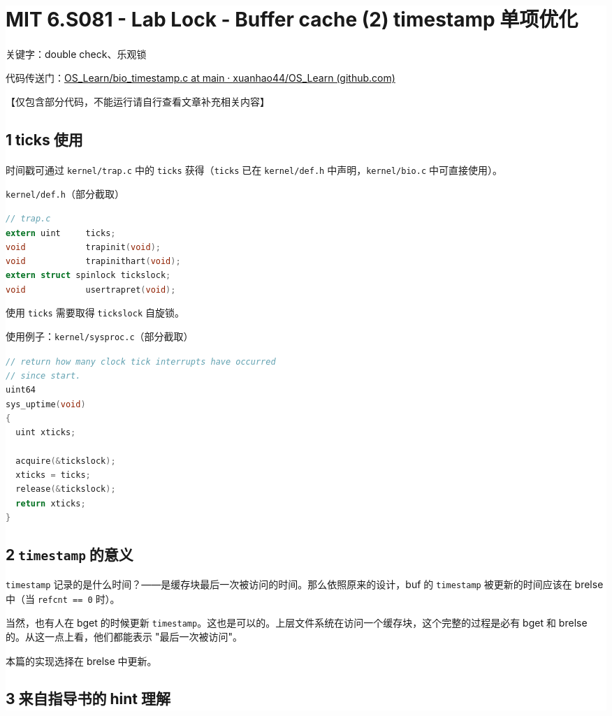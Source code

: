 # MIT 6.S081 - Lab Lock - Buffer cache (2) timestamp 单项优化

关键字：double check、乐观锁

代码传送门：[OS_Learn/bio_timestamp.c at main · xuanhao44/OS_Learn (github.com)](https://github.com/xuanhao44/OS_Learn/blob/main/code/lab8/bio_timestamp.c)

【仅包含部分代码，不能运行请自行查看文章补充相关内容】

## 1 ticks 使用

时间戳可通过 `kernel/trap.c` 中的 `ticks` 获得（`ticks` 已在 `kernel/def.h` 中声明，`kernel/bio.c` 中可直接使用）。

`kernel/def.h`（部分截取）

```c
// trap.c
extern uint     ticks;
void            trapinit(void);
void            trapinithart(void);
extern struct spinlock tickslock;
void            usertrapret(void);
```

使用 `ticks` 需要取得 `tickslock` 自旋锁。

使用例子：`kernel/sysproc.c`（部分截取）

```c
// return how many clock tick interrupts have occurred
// since start.
uint64
sys_uptime(void)
{
  uint xticks;

  acquire(&tickslock);
  xticks = ticks;
  release(&tickslock);
  return xticks;
}
```

## 2 `timestamp` 的意义

`timestamp` 记录的是什么时间？——是缓存块最后一次被访问的时间。那么依照原来的设计，buf 的 `timestamp` 被更新的时间应该在 brelse 中（当 `refcnt == 0` 时）。

当然，也有人在 bget 的时候更新 `timestamp`。这也是可以的。上层文件系统在访问一个缓存块，这个完整的过程是必有 bget 和 brelse 的。从这一点上看，他们都能表示 "最后一次被访问"。

本篇的实现选择在 brelse 中更新。

## 3 来自指导书的 hint 理解
